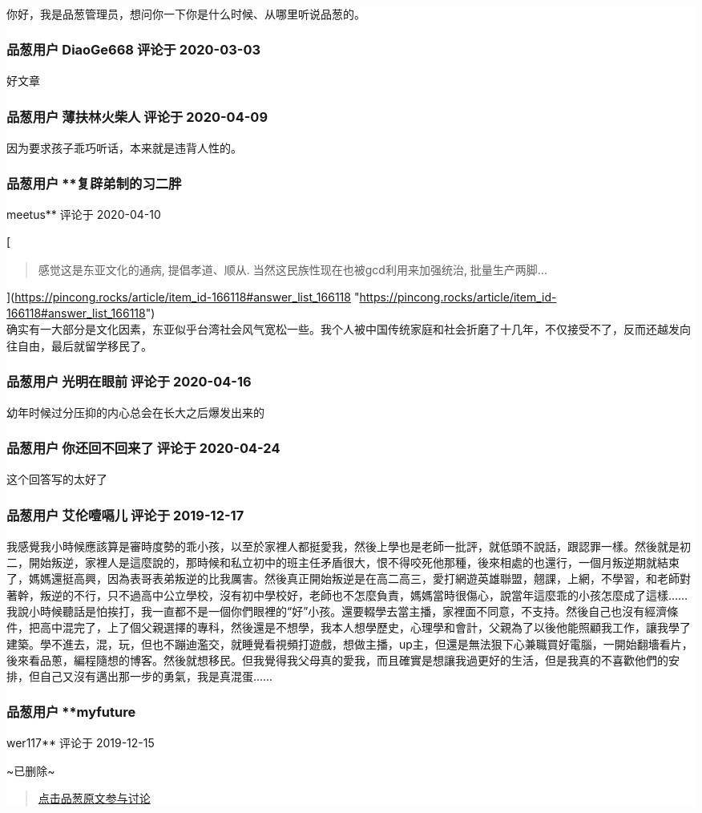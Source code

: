 你好，我是品葱管理员，想问你一下你是什么时候、从哪里听说品葱的。
        


            
### 品葱用户 **DiaoGe668** 评论于 2020-03-03
        
好文章
        


            
### 品葱用户 **薄扶林火柴人** 评论于 2020-04-09
        
因为要求孩子乖巧听话，本来就是违背人性的。
        


            
### 品葱用户 **复辟弟制的习二胖 
meetus** 评论于 2020-04-10
        
[

> 感觉这是东亚文化的通病, 提倡孝道、顺从. 当然这民族性现在也被gcd利用来加强统治, 批量生产两脚...

](https://pincong.rocks/article/item_id-166118#answer_list_166118 "https://pincong.rocks/article/item_id-166118#answer_list_166118")  
确实有一大部分是文化因素，东亚似乎台湾社会风气宽松一些。我个人被中国传统家庭和社会折磨了十几年，不仅接受不了，反而还越发向往自由，最后就留学移民了。
        


            
### 品葱用户 **光明在眼前** 评论于 2020-04-16
        
幼年时候过分压抑的内心总会在长大之后爆发出来的
        


            
### 品葱用户 **你还回不回来了** 评论于 2020-04-24
        
这个回答写的太好了
        


            
### 品葱用户 **艾伦噎嗝儿** 评论于 2019-12-17
        
我感覺我小時候應該算是審時度勢的乖小孩，以至於家裡人都挺愛我，然後上學也是老師一批評，就低頭不說話，跟認罪一樣。然後就是初二，開始叛逆，家裡人是這麼說的，那時候和私立初中的班主任矛盾很大，恨不得咬死他那種，後來相處的也還行，一個月叛逆期就結束了，媽媽還挺高興，因為表哥表弟叛逆的比我厲害。然後真正開始叛逆是在高二高三，愛打網遊英雄聯盟，翹課，上網，不學習，和老師對著幹，叛逆的不行，只不過高中公立學校，沒有初中學校好，老師也不怎麼負責，媽媽當時很傷心，說當年這麼乖的小孩怎麼成了這樣……我說小時候聽話是怕挨打，我一直都不是一個你們眼裡的“好”小孩。還要輟學去當主播，家裡面不同意，不支持。然後自己也沒有經濟條件，把高中混完了，上了個父親選擇的專科，然後還是不想學，我本人想學歷史，心理學和會計，父親為了以後他能照顧我工作，讓我學了建築。學不進去，混，玩，但也不蹦迪濫交，就睡覺看視頻打遊戲，想做主播，up主，但還是無法狠下心兼職買好電腦，一開始翻墻看片，後來看品蔥，編程隨想的博客。然後就想移民。但我覺得我父母真的愛我，而且確實是想讓我過更好的生活，但是我真的不喜歡他們的安排，但自己又沒有邁出那一步的勇氣，我是真混蛋……
        


            
### 品葱用户 **myfuture 
wer117** 评论于 2019-12-15
        
~已删除~
        






> [点击品葱原文参与讨论](https://pincong.rocks/article/id-10963__sort_key-agree_count__sort-DESC)

